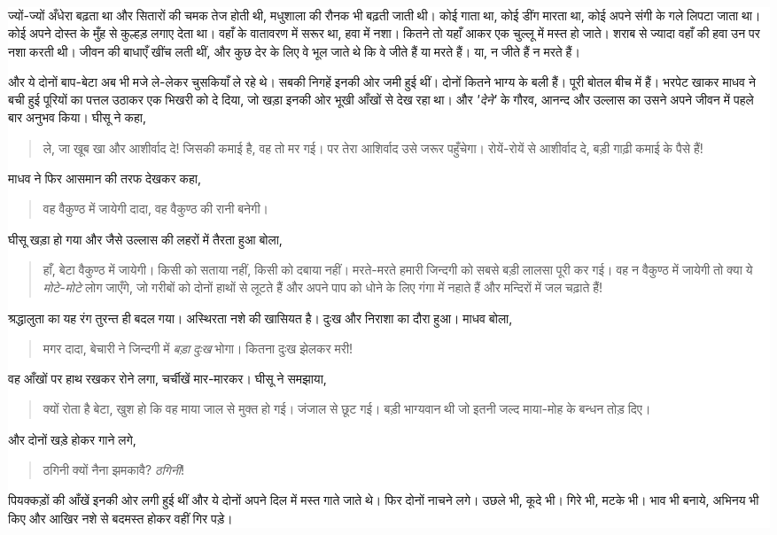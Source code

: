 ज्यों-ज्यों अँधेरा बढ़ता था और सितारों की चमक तेज होती थी, मधुशाला की रौनक भी बढ़ती जाती थी। कोई गाता था, कोई डींग मारता था, कोई अपने संगी के गले लिपटा जाता था। कोई अपने दोस्त के मुँह से कुल्हड़ लगाए देता था। वहाँ के वातावरण में सरूर था, हवा में नशा। कितने तो यहाँ आकर एक चुल्लू में मस्त हो जाते। शराब से ज्यादा वहाँ की हवा उन पर नशा करती थी। जीवन की बाधाएँ खींच लती थीं, और कुछ देर के लिए वे भूल जाते थे कि वे जीते हैं या मरते हैं। या, न जीते हैं न मरते हैं।

और ये दोनों बाप-बेटा अब भी मजे ले-लेकर चुसकियाँ ले रहे थे। सबकी निगहें इनकी ओर जमी हुई थीं। दोनों कितने भाग्य के बली हैं। पूरी बोतल बीच में हैं। भरपेट खाकर माधव ने बची हुई पूरियों का पत्तल उठाकर एक भिखरी को दे दिया, जो खड़ा इनकी ओर भूखी आँखों से देख रहा था। और _'देने'_ के गौरव, आनन्द और उल्लास का उसने अपने जीवन में पहले बार अनुभव किया। घीसू ने कहा,

> ले, जा खूब खा और आशीर्वाद दे! जिसकी कमाई है, वह तो मर गई। पर तेरा आशिर्वाद उसे जरूर पहुँचेगा। रोयें-रोयें से आशीर्वाद दे, बड़ी गाढ़ी कमाई के पैसे हैं!

माधव ने फिर आसमान की तरफ देखकर कहा,

> वह वैकुण्ठ में जायेगी दादा, वह वैकुण्ठ की रानी बनेगी।

घीसू खड़ा हो गया और जैसे उल्लास की लहरों में तैरता हुआ बोला,

> हाँ, बेटा वैकुण्ठ में जायेगी। किसी को सताया नहीं, किसी को दबाया नहीं। मरते-मरते हमारी जिन्दगी को सबसे बड़ी लालसा पूरी कर गई। वह न वैकुण्ठ में जायेगी तो क्या ये _मोटे-मोटे_ लोग जाएँगे, जो गरीबों को दोनों हाथों से लूटते हैं और अपने पाप को धोने के लिए गंगा में नहाते हैं और मन्दिरों में जल चढ़ाते हैं!

श्रद्धालुता का यह रंग तुरन्त ही बदल गया। अस्थिरता नशे की खासियत है। दुःख और निराशा का दौरा हुआ। माधव बोला,

> मगर दादा, बेचारी ने जिन्दगी में _बड़ा दुःख_ भोगा। कितना दुःख झेलकर मरी!

वह आँखों पर हाथ रखकर रोने लगा, चर्चीखें मार-मारकर। घीसू ने समझाया,

> क्यों रोता है बेटा, खुश हो कि वह माया जाल से मुक्त हो गई। जंजाल से छूट गई। बड़ी भाग्यवान थी जो इतनी जल्द माया-मोह के बन्धन तोड़ दिए।

और दोनों खड़े होकर गाने लगे,

> ठगिनी क्यों नैना झमकावै? _ठगिनी_!

पियक्कड़ों की आँखें इनकी ओर लगी हुई थीं और ये दोनों अपने दिल में मस्त गाते जाते थे। फिर दोनों नाचने लगे। उछले भी, कूदे भी। गिरे भी, मटके भी। भाव भी बनाये, अभिनय भी किए और आखिर नशे से बदमस्त होकर वहीं गिर पड़े।
